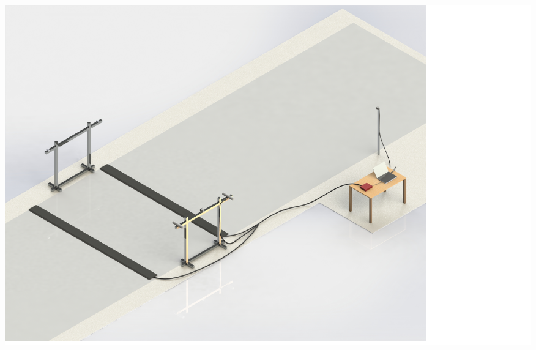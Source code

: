  <img src="https://github.com/Schildsladder/3D-CAD-Drawing/blob/master/Render/WIM all.JPG" width="80%">